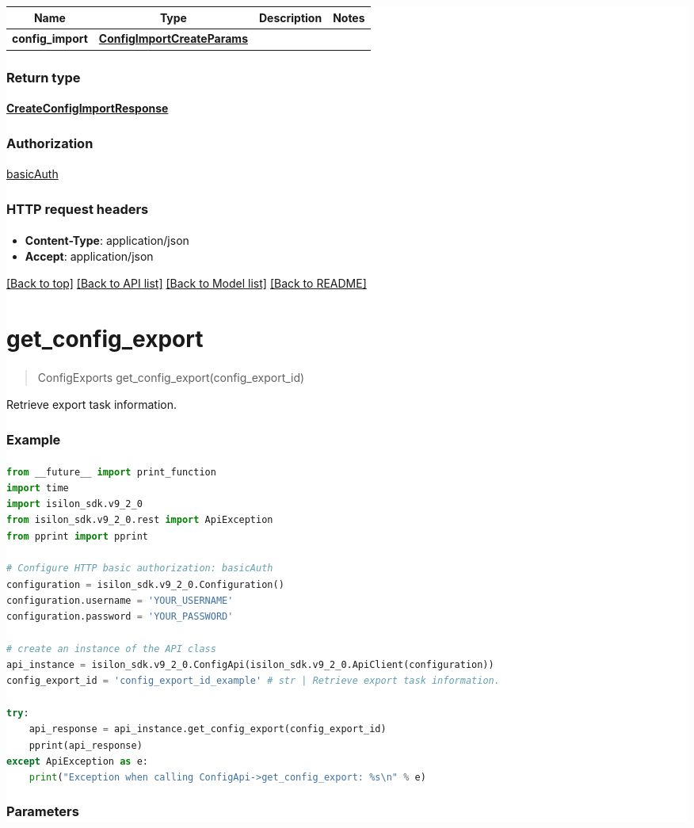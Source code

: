 Name | Type | Description  | Notes
------------- | ------------- | ------------- | -------------
 **config_import** | [**ConfigImportCreateParams**](ConfigImportCreateParams.md)|  | 

### Return type

[**CreateConfigImportResponse**](CreateConfigImportResponse.md)

### Authorization

[basicAuth](../README.md#basicAuth)

### HTTP request headers

 - **Content-Type**: application/json
 - **Accept**: application/json

[[Back to top]](#) [[Back to API list]](../README.md#documentation-for-api-endpoints) [[Back to Model list]](../README.md#documentation-for-models) [[Back to README]](../README.md)

# **get_config_export**
> ConfigExports get_config_export(config_export_id)



Retrieve export task information.

### Example
```python
from __future__ import print_function
import time
import isilon_sdk.v9_2_0
from isilon_sdk.v9_2_0.rest import ApiException
from pprint import pprint

# Configure HTTP basic authorization: basicAuth
configuration = isilon_sdk.v9_2_0.Configuration()
configuration.username = 'YOUR_USERNAME'
configuration.password = 'YOUR_PASSWORD'

# create an instance of the API class
api_instance = isilon_sdk.v9_2_0.ConfigApi(isilon_sdk.v9_2_0.ApiClient(configuration))
config_export_id = 'config_export_id_example' # str | Retrieve export task information.

try:
    api_response = api_instance.get_config_export(config_export_id)
    pprint(api_response)
except ApiException as e:
    print("Exception when calling ConfigApi->get_config_export: %s\n" % e)
```

### Parameters
